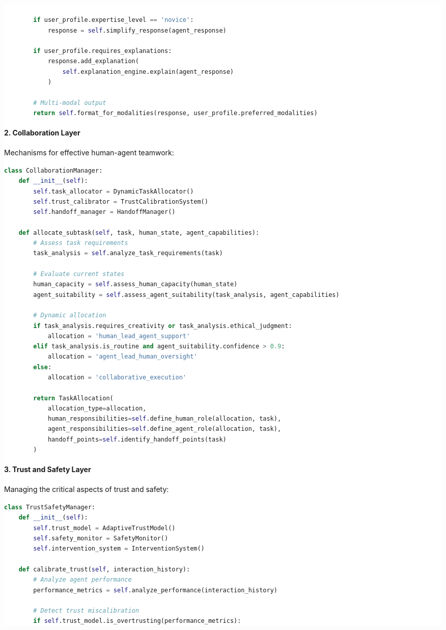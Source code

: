 ```python
        
        if user_profile.expertise_level == 'novice':
            response = self.simplify_response(agent_response)
        
        if user_profile.requires_explanations:
            response.add_explanation(
                self.explanation_engine.explain(agent_response)
            )
            
        # Multi-modal output
        return self.format_for_modalities(response, user_profile.preferred_modalities)
```

#### 2. Collaboration Layer

Mechanisms for effective human-agent teamwork:

```python
class CollaborationManager:
    def __init__(self):
        self.task_allocator = DynamicTaskAllocator()
        self.trust_calibrator = TrustCalibrationSystem()
        self.handoff_manager = HandoffManager()
        
    def allocate_subtask(self, task, human_state, agent_capabilities):
        # Assess task requirements
        task_analysis = self.analyze_task_requirements(task)
        
        # Evaluate current states
        human_capacity = self.assess_human_capacity(human_state)
        agent_suitability = self.assess_agent_suitability(task_analysis, agent_capabilities)
        
        # Dynamic allocation
        if task_analysis.requires_creativity or task_analysis.ethical_judgment:
            allocation = 'human_lead_agent_support'
        elif task_analysis.is_routine and agent_suitability.confidence > 0.9:
            allocation = 'agent_lead_human_oversight'
        else:
            allocation = 'collaborative_execution'
            
        return TaskAllocation(
            allocation_type=allocation,
            human_responsibilities=self.define_human_role(allocation, task),
            agent_responsibilities=self.define_agent_role(allocation, task),
            handoff_points=self.identify_handoff_points(task)
        )
```

#### 3. Trust and Safety Layer

Managing the critical aspects of trust and safety:

```python
class TrustSafetyManager:
    def __init__(self):
        self.trust_model = AdaptiveTrustModel()
        self.safety_monitor = SafetyMonitor()
        self.intervention_system = InterventionSystem()
        
    def calibrate_trust(self, interaction_history):
        # Analyze agent performance
        performance_metrics = self.analyze_performance(interaction_history)
        
        # Detect trust miscalibration
        if self.trust_model.is_overtrusting(performance_metrics):
```